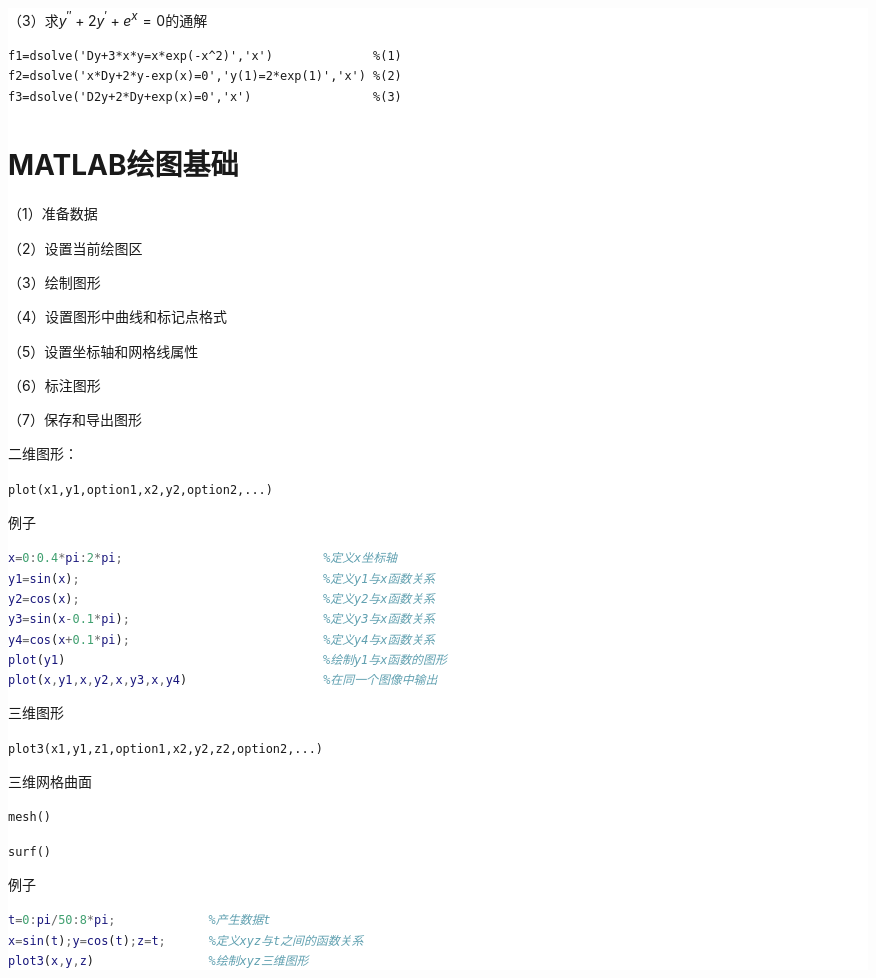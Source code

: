 （3）求$y^{''}+2y^{'}+e^x=0$的通解

```
f1=dsolve('Dy+3*x*y=x*exp(-x^2)','x')    		   %(1)
f2=dsolve('x*Dy+2*y-exp(x)=0','y(1)=2*exp(1)','x') %(2)
f3=dsolve('D2y+2*Dy+exp(x)=0','x')                 %(3)
```





# MATLAB绘图基础

（1）准备数据

（2）设置当前绘图区

（3）绘制图形

（4）设置图形中曲线和标记点格式

（5）设置坐标轴和网格线属性

（6）标注图形

（7）保存和导出图形

二维图形：

`plot(x1,y1,option1,x2,y2,option2,...)`

例子

```matlab
x=0:0.4*pi:2*pi;							%定义x坐标轴
y1=sin(x);									%定义y1与x函数关系
y2=cos(x);									%定义y2与x函数关系
y3=sin(x-0.1*pi);							%定义y3与x函数关系
y4=cos(x+0.1*pi);							%定义y4与x函数关系
plot(y1)									%绘制y1与x函数的图形
plot(x,y1,x,y2,x,y3,x,y4)					%在同一个图像中输出
```

三维图形

`plot3(x1,y1,z1,option1,x2,y2,z2,option2,...)`

三维网格曲面

`mesh()`

`surf()`

例子

```matlab
t=0:pi/50:8*pi;				%产生数据t
x=sin(t);y=cos(t);z=t;		%定义xyz与t之间的函数关系
plot3(x,y,z)				%绘制xyz三维图形
```
